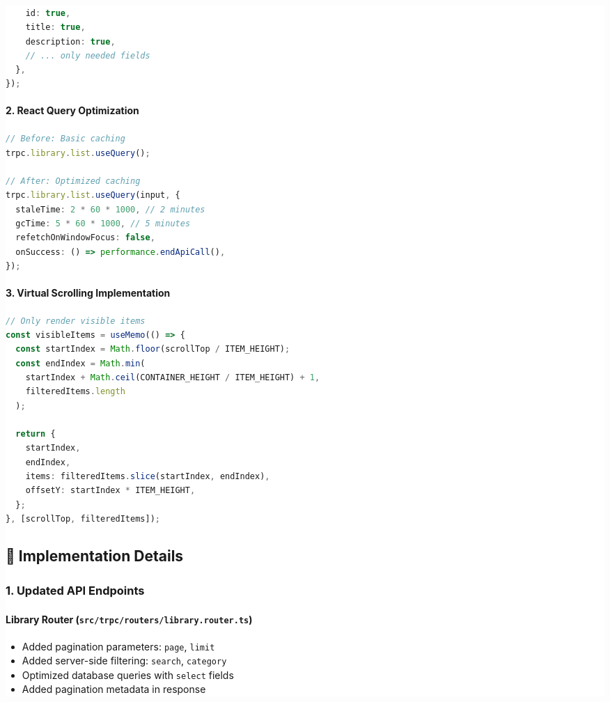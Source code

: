 ```typescript
    id: true,
    title: true,
    description: true,
    // ... only needed fields
  },
});
```

#### 2. **React Query Optimization**

```typescript
// Before: Basic caching
trpc.library.list.useQuery();

// After: Optimized caching
trpc.library.list.useQuery(input, {
  staleTime: 2 * 60 * 1000, // 2 minutes
  gcTime: 5 * 60 * 1000, // 5 minutes
  refetchOnWindowFocus: false,
  onSuccess: () => performance.endApiCall(),
});
```

#### 3. **Virtual Scrolling Implementation**

```typescript
// Only render visible items
const visibleItems = useMemo(() => {
  const startIndex = Math.floor(scrollTop / ITEM_HEIGHT);
  const endIndex = Math.min(
    startIndex + Math.ceil(CONTAINER_HEIGHT / ITEM_HEIGHT) + 1,
    filteredItems.length
  );

  return {
    startIndex,
    endIndex,
    items: filteredItems.slice(startIndex, endIndex),
    offsetY: startIndex * ITEM_HEIGHT,
  };
}, [scrollTop, filteredItems]);
```

## 🔧 Implementation Details

### 1. **Updated API Endpoints**

#### Library Router (`src/trpc/routers/library.router.ts`)

- Added pagination parameters: `page`, `limit`
- Added server-side filtering: `search`, `category`
- Optimized database queries with `select` fields
- Added pagination metadata in response
